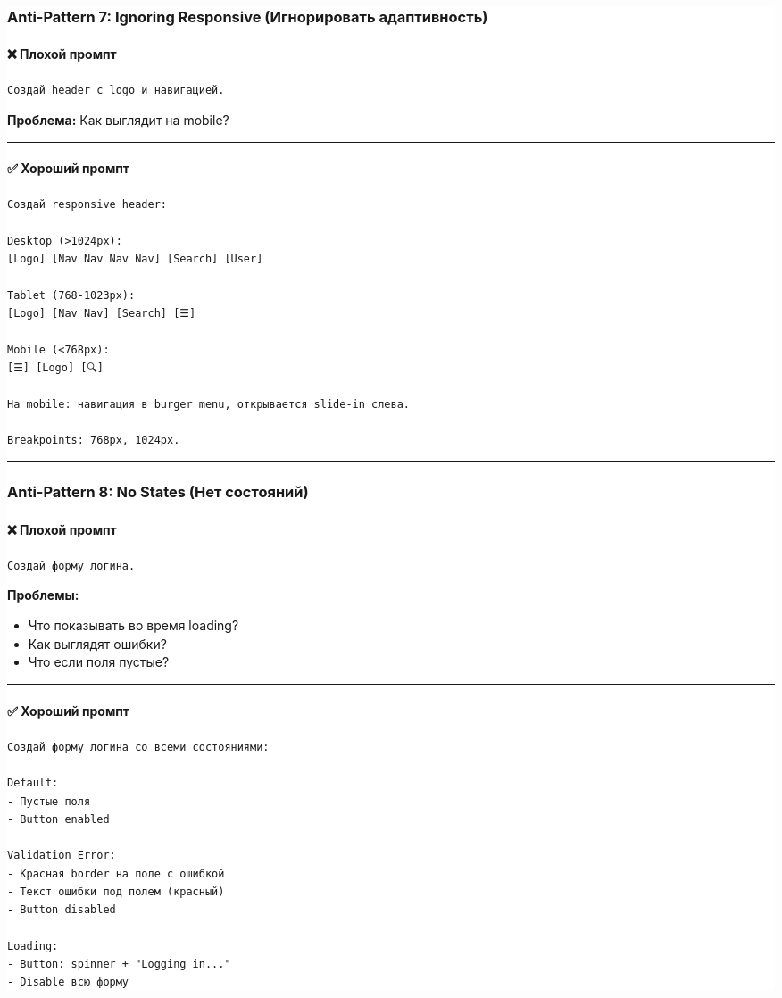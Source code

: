 
### Anti-Pattern 7: Ignoring Responsive (Игнорировать адаптивность)

#### ❌ Плохой промпт

```
Создай header с logo и навигацией.
```

**Проблема:** Как выглядит на mobile?

---

#### ✅ Хороший промпт

```
Создай responsive header:

Desktop (>1024px):
[Logo] [Nav Nav Nav Nav] [Search] [User]

Tablet (768-1023px):
[Logo] [Nav Nav] [Search] [☰]

Mobile (<768px):
[☰] [Logo] [🔍]

На mobile: навигация в burger menu, открывается slide-in слева.

Breakpoints: 768px, 1024px.
```

---

### Anti-Pattern 8: No States (Нет состояний)

#### ❌ Плохой промпт

```
Создай форму логина.
```

**Проблемы:**
- Что показывать во время loading?
- Как выглядят ошибки?
- Что если поля пустые?

---

#### ✅ Хороший промпт

```
Создай форму логина со всеми состояниями:

Default:
- Пустые поля
- Button enabled

Validation Error:
- Красная border на поле с ошибкой
- Текст ошибки под полем (красный)
- Button disabled

Loading:
- Button: spinner + "Logging in..."
- Disable всю форму

```